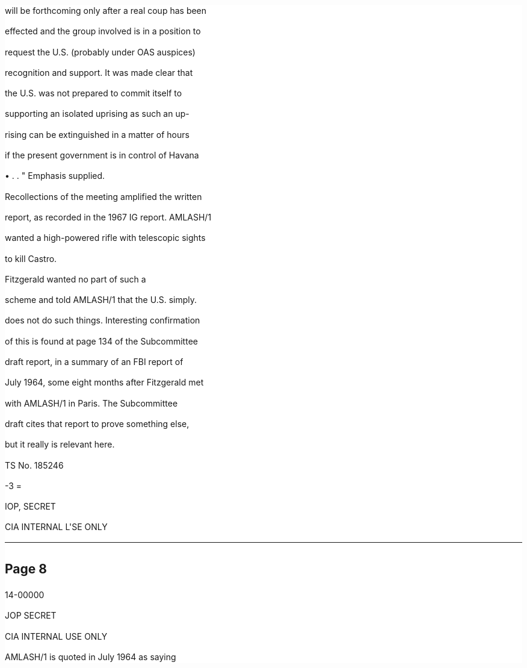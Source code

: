 will be forthcoming only after a real coup has been

effected and the group involved is in a position to

request the U.S. (probably under OAS auspices)

recognition and support. It was made clear that

the U.S. was not prepared to commit itself to

supporting an isolated uprising as such an up-

rising can be extinguished in a matter of hours

if the present government is in control of Havana

• . . " Emphasis supplied.

Recollections of the meeting amplified the written

report, as recorded in the 1967 IG report. AMLASH/1

wanted a high-powered rifle with telescopic sights

to kill Castro.

Fitzgerald wanted no part of such a

scheme and told AMLASH/1 that the U.S. simply.

does not do such things. Interesting confirmation

of this is found at page 134 of the Subcommittee

draft report, in a summary of an FBI report of

July 1964, some eight months after Fitzgerald met

with AMLASH/1 in Paris. The Subcommittee

draft cites that report to prove something else,

but it really is relevant here.

TS No. 185246

-3 =

IOP, SECRET

CIA INTERNAL L'SE ONLY

---

## Page 8

14-00000

JOP SECRET

CIA INTERNAL USE ONLY

AMLASH/1 is quoted in July 1964 as saying
